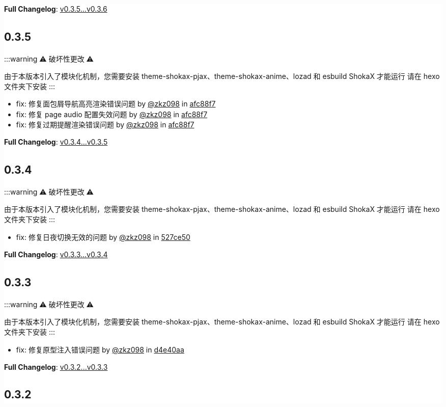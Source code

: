 **Full Changelog**: [v0.3.5...v0.3.6](https://github.com/theme-shoka-x/hexo-theme-shokaX/compare/v0.3.5...v0.3.6)

## 0.3.5

:::warning
⚠️ 破坏性更改 ⚠️

由于本版本引入了模块化机制，您需要安装 theme-shokax-pjax、theme-shokax-anime、lozad 和 esbuild ShokaX 才能运行
请在 hexo 文件夹下安装
:::

- fix: 修复面包屑导航高亮渲染错误问题 by [@zkz098](https://github.com/zkz098) in [afc88f7](https://github.com/theme-shoka-x/hexo-theme-shokaX/commit/afc88f74695db01193c6a78632e0e398fa393a6a)
- fix: 修复 page audio 配置失效问题 by [@zkz098](https://github.com/zkz098) in [afc88f7](https://github.com/theme-shoka-x/hexo-theme-shokaX/commit/afc88f74695db01193c6a78632e0e398fa393a6a)
- fix: 修复过期提醒渲染错误问题 by [@zkz098](https://github.com/zkz098) in [afc88f7](https://github.com/theme-shoka-x/hexo-theme-shokaX/commit/afc88f74695db01193c6a78632e0e398fa393a6a)

**Full Changelog**: [v0.3.4...v0.3.5](https://github.com/theme-shoka-x/hexo-theme-shokaX/compare/v0.3.4...v0.3.5)

## 0.3.4

:::warning
⚠️ 破坏性更改 ⚠️

由于本版本引入了模块化机制，您需要安装 theme-shokax-pjax、theme-shokax-anime、lozad 和 esbuild ShokaX 才能运行
请在 hexo 文件夹下安装
:::

- fix: 修复日夜切换无效的问题 by [@zkz098](https://github.com/zkz098) in [527ce50](https://github.com/theme-shoka-x/hexo-theme-shokaX/commit/527ce50eb8fa001141623bbd4b7821c9c85489a8)

**Full Changelog**: [v0.3.3...v0.3.4](https://github.com/theme-shoka-x/hexo-theme-shokaX/compare/v0.3.3...v0.3.4)

## 0.3.3

:::warning
⚠️ 破坏性更改 ⚠️

由于本版本引入了模块化机制，您需要安装 theme-shokax-pjax、theme-shokax-anime、lozad 和 esbuild ShokaX 才能运行
请在 hexo 文件夹下安装
:::

- fix: 修复原型注入错误问题 by [@zkz098](https://github.com/zkz098) in [d4e40aa](https://github.com/theme-shoka-x/hexo-theme-shokaX/commit/d4e40aaec709847785a647097d3056cc3a8e4ace)

**Full Changelog**: [v0.3.2...v0.3.3](https://github.com/theme-shoka-x/hexo-theme-shokaX/compare/v0.3.2...v0.3.3)

## 0.3.2
